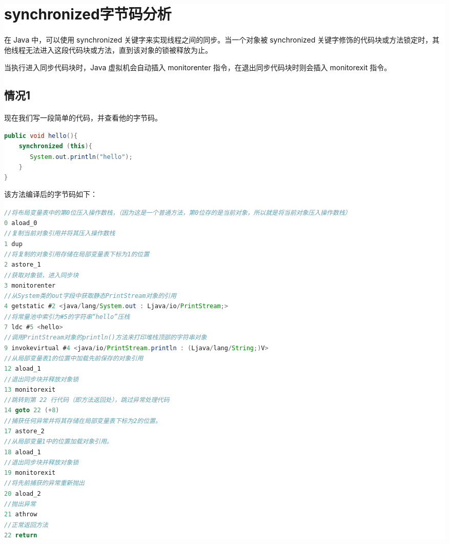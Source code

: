 # synchronized字节码分析
在 Java 中，可以使用 synchronized 关键字来实现线程之间的同步。当一个对象被 synchronized 关键字修饰的代码块或方法锁定时，其他线程无法进入这段代码块或方法，直到该对象的锁被释放为止。

当执行进入同步代码块时，Java 虚拟机会自动插入 monitorenter 指令，在退出同步代码块时则会插入 monitorexit 指令。
## 情况1
现在我们写一段简单的代码，并查看他的字节码。
```java
public void hello(){
    synchronized (this){
       System.out.println("hello");
    }
}
```
该方法编译后的字节码如下：
```java
//将布局变量表中的第0位压入操作数栈，（因为这是一个普通方法，第0位存的是当前对象，所以就是将当前对象压入操作数栈）
0 aload_0
//复制当前对象引用并将其压入操作数栈
1 dup
//将复制的对象引用存储在局部变量表下标为1的位置
2 astore_1
//获取对象锁，进入同步块
3 monitorenter
//从System类的out字段中获取静态PrintStream对象的引用
4 getstatic #2 <java/lang/System.out : Ljava/io/PrintStream;>
//将常量池中索引为#5的字符串“hello”压栈
7 ldc #5 <hello>
//调用PrintStream对象的println()方法来打印堆栈顶部的字符串对象
9 invokevirtual #4 <java/io/PrintStream.println : (Ljava/lang/String;)V>
//从局部变量表1的位置中加载先前保存的对象引用
12 aload_1
//退出同步块并释放对象锁
13 monitorexit
//跳转到第 22 行代码（即方法返回处），跳过异常处理代码
14 goto 22 (+8)
//捕获任何异常并将其存储在局部变量表下标为2的位置。
17 astore_2
//从局部变量1中的位置加载对象引用。
18 aload_1
//退出同步块并释放对象锁
19 monitorexit
//将先前捕获的异常重新抛出
20 aload_2
//抛出异常
21 athrow
//正常返回方法
22 return
```

